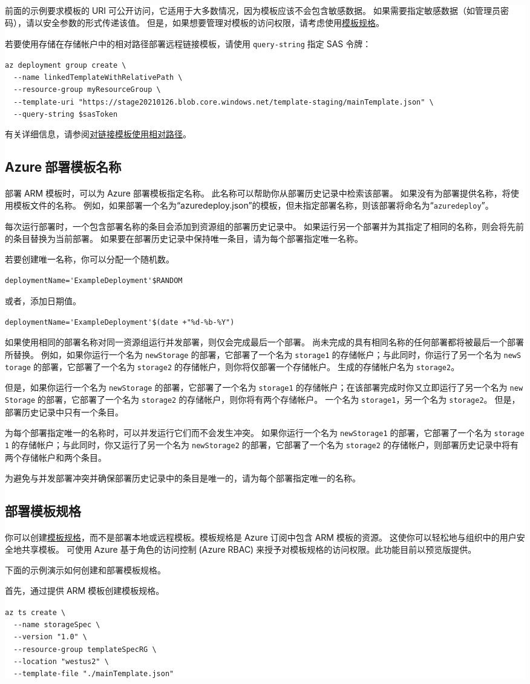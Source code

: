 前面的示例要求模板的 URI 可公开访问，它适用于大多数情况，因为模板应该不会包含敏感数据。 如果需要指定敏感数据（如管理员密码），请以安全参数的形式传递该值。 但是，如果想要管理对模板的访问权限，请考虑使用[模板规格](#deploy-template-spec)。

若要使用存储在存储帐户中的相对路径部署远程链接模板，请使用 `query-string` 指定 SAS 令牌：

```azurecli-interactive
az deployment group create \
  --name linkedTemplateWithRelativePath \
  --resource-group myResourceGroup \
  --template-uri "https://stage20210126.blob.core.windows.net/template-staging/mainTemplate.json" \
  --query-string $sasToken
```

有关详细信息，请参阅[对链接模板使用相对路径](./linked-templates.md#linked-template)。

## <a name="azure-deployment-template-name"></a>Azure 部署模板名称

部署 ARM 模板时，可以为 Azure 部署模板指定名称。 此名称可以帮助你从部署历史记录中检索该部署。 如果没有为部署提供名称，将使用模板文件的名称。 例如，如果部署一个名为“azuredeploy.json”的模板，但未指定部署名称，则该部署将命名为“`azuredeploy`”。

每次运行部署时，一个包含部署名称的条目会添加到资源组的部署历史记录中。 如果运行另一个部署并为其指定了相同的名称，则会将先前的条目替换为当前部署。 如果要在部署历史记录中保持唯一条目，请为每个部署指定唯一名称。

若要创建唯一名称，你可以分配一个随机数。

```azurecli-interactive
deploymentName='ExampleDeployment'$RANDOM
```

或者，添加日期值。

```azurecli-interactive
deploymentName='ExampleDeployment'$(date +"%d-%b-%Y")
```

如果使用相同的部署名称对同一资源组运行并发部署，则仅会完成最后一个部署。 尚未完成的具有相同名称的任何部署都将被最后一个部署所替换。 例如，如果你运行一个名为 `newStorage` 的部署，它部署了一个名为 `storage1` 的存储帐户；与此同时，你运行了另一个名为 `newStorage` 的部署，它部署了一个名为 `storage2` 的存储帐户，则你将仅部署一个存储帐户。 生成的存储帐户名为 `storage2`。

但是，如果你运行一个名为 `newStorage` 的部署，它部署了一个名为 `storage1` 的存储帐户；在该部署完成时你又立即运行了另一个名为 `newStorage` 的部署，它部署了一个名为 `storage2` 的存储帐户，则你将有两个存储帐户。 一个名为 `storage1`，另一个名为 `storage2`。 但是，部署历史记录中只有一个条目。

为每个部署指定唯一的名称时，可以并发运行它们而不会发生冲突。 如果你运行一个名为 `newStorage1` 的部署，它部署了一个名为 `storage1` 的存储帐户；与此同时，你又运行了另一个名为 `newStorage2` 的部署，它部署了一个名为 `storage2` 的存储帐户，则部署历史记录中将有两个存储帐户和两个条目。

为避免与并发部署冲突并确保部署历史记录中的条目是唯一的，请为每个部署指定唯一的名称。

## <a name="deploy-template-spec"></a>部署模板规格

你可以创建[模板规格](template-specs.md)，而不是部署本地或远程模板。模板规格是 Azure 订阅中包含 ARM 模板的资源。 这使你可以轻松地与组织中的用户安全地共享模板。 可使用 Azure 基于角色的访问控制 (Azure RBAC) 来授予对模板规格的访问权限。此功能目前以预览版提供。

下面的示例演示如何创建和部署模板规格。

首先，通过提供 ARM 模板创建模板规格。

```azurecli
az ts create \
  --name storageSpec \
  --version "1.0" \
  --resource-group templateSpecRG \
  --location "westus2" \
  --template-file "./mainTemplate.json"
```
